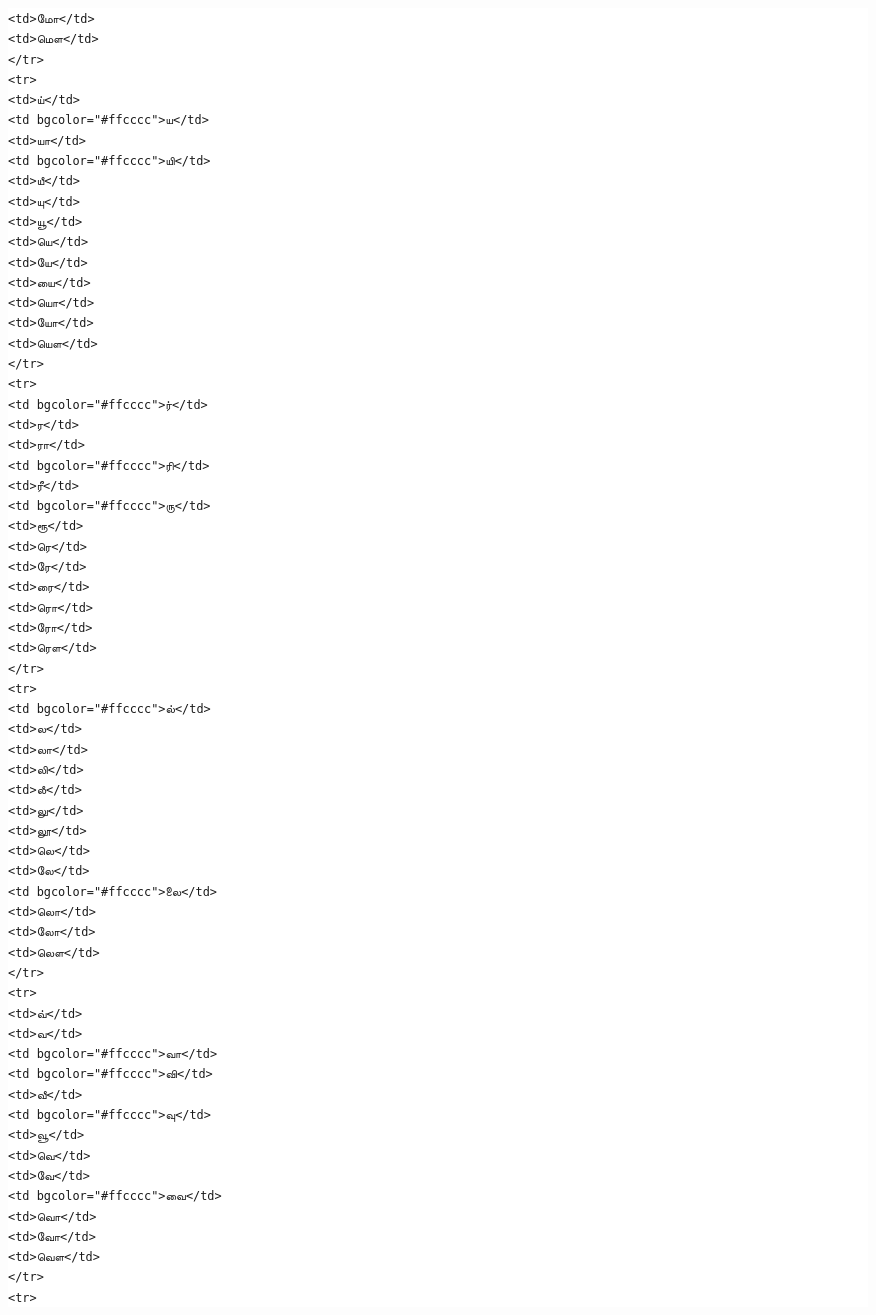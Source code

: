     <td>மோ</td>
    <td>மௌ</td>
    </tr>
    <tr>
    <td>ய்</td>
    <td bgcolor="#ffcccc">ய</td>
    <td>யா</td>
    <td bgcolor="#ffcccc">யி</td>
    <td>யீ</td>
    <td>யு</td>
    <td>யூ</td>
    <td>யெ</td>
    <td>யே</td>
    <td>யை</td>
    <td>யொ</td>
    <td>யோ</td>
    <td>யௌ</td>
    </tr>
    <tr>
    <td bgcolor="#ffcccc">ர்</td>
    <td>ர</td>
    <td>ரா</td>
    <td bgcolor="#ffcccc">ரி</td>
    <td>ரீ</td>
    <td bgcolor="#ffcccc">ரு</td>
    <td>ரூ</td>
    <td>ரெ</td>
    <td>ரே</td>
    <td>ரை</td>
    <td>ரொ</td>
    <td>ரோ</td>
    <td>ரௌ</td>
    </tr>
    <tr>
    <td bgcolor="#ffcccc">ல்</td>
    <td>ல</td>
    <td>லா</td>
    <td>லி</td>
    <td>லீ</td>
    <td>லு</td>
    <td>லூ</td>
    <td>லெ</td>
    <td>லே</td>
    <td bgcolor="#ffcccc">லை</td>
    <td>லொ</td>
    <td>லோ</td>
    <td>லௌ</td>
    </tr>
    <tr>
    <td>வ்</td>
    <td>வ</td>
    <td bgcolor="#ffcccc">வா</td>
    <td bgcolor="#ffcccc">வி</td>
    <td>வீ</td>
    <td bgcolor="#ffcccc">வு</td>
    <td>வூ</td>
    <td>வெ</td>
    <td>வே</td>
    <td bgcolor="#ffcccc">வை</td>
    <td>வொ</td>
    <td>வோ</td>
    <td>வௌ</td>
    </tr>
    <tr>